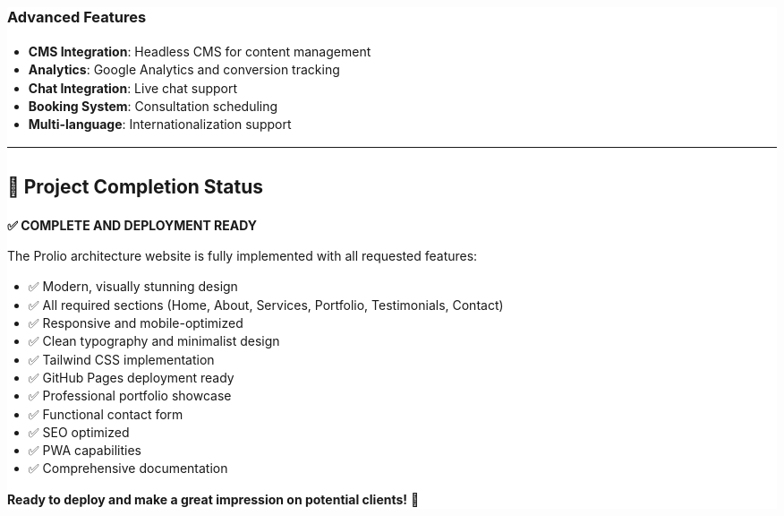 ### Advanced Features
- **CMS Integration**: Headless CMS for content management
- **Analytics**: Google Analytics and conversion tracking
- **Chat Integration**: Live chat support
- **Booking System**: Consultation scheduling
- **Multi-language**: Internationalization support

---

## 🎉 Project Completion Status

**✅ COMPLETE AND DEPLOYMENT READY**

The Prolio architecture website is fully implemented with all requested features:
- ✅ Modern, visually stunning design
- ✅ All required sections (Home, About, Services, Portfolio, Testimonials, Contact)
- ✅ Responsive and mobile-optimized
- ✅ Clean typography and minimalist design
- ✅ Tailwind CSS implementation
- ✅ GitHub Pages deployment ready
- ✅ Professional portfolio showcase
- ✅ Functional contact form
- ✅ SEO optimized
- ✅ PWA capabilities
- ✅ Comprehensive documentation

**Ready to deploy and make a great impression on potential clients!** 🚀